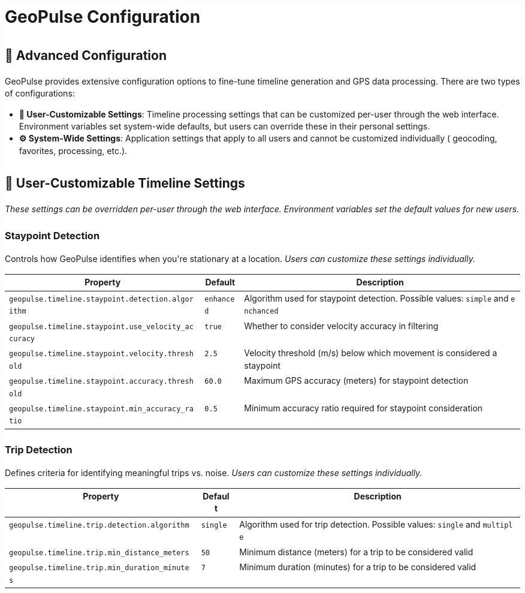 # GeoPulse Configuration

## 🔧 Advanced Configuration

GeoPulse provides extensive configuration options to fine-tune timeline generation and GPS data processing. There are
two types of configurations:

- **🔧 User-Customizable Settings**: Timeline processing settings that can be customized per-user through the web
  interface. Environment variables set system-wide defaults, but users can override these in their personal settings.
- **⚙️ System-Wide Settings**: Application settings that apply to all users and cannot be customized individually (
  geocoding, favorites, processing, etc.).

## 🔧 User-Customizable Timeline Settings

*These settings can be overridden per-user through the web interface. Environment variables set the default values for
new users.*

### Staypoint Detection

Controls how GeoPulse identifies when you're stationary at a location. *Users can customize these settings
individually.*

| Property                                            | Default    | Description                                                                       |
|-----------------------------------------------------|------------|-----------------------------------------------------------------------------------|
| `geopulse.timeline.staypoint.detection.algorithm`   | `enhanced` | Algorithm used for staypoint detection. Possible values: `simple` and `enchanced` |
| `geopulse.timeline.staypoint.use_velocity_accuracy` | `true`     | Whether to consider velocity accuracy in filtering                                |
| `geopulse.timeline.staypoint.velocity.threshold`    | `2.5`      | Velocity threshold (m/s) below which movement is considered a staypoint           |
| `geopulse.timeline.staypoint.accuracy.threshold`    | `60.0`     | Maximum GPS accuracy (meters) for staypoint detection                             |
| `geopulse.timeline.staypoint.min_accuracy_ratio`    | `0.5`      | Minimum accuracy ratio required for staypoint consideration                       |

### Trip Detection

Defines criteria for identifying meaningful trips vs. noise. *Users can customize these settings individually.*

| Property                                      | Default  | Description                                                                 |
|-----------------------------------------------|----------|-----------------------------------------------------------------------------|
| `geopulse.timeline.trip.detection.algorithm`  | `single` | Algorithm used for trip detection. Possible values: `single` and `multiple` |
| `geopulse.timeline.trip.min_distance_meters`  | `50`     | Minimum distance (meters) for a trip to be considered valid                 |
| `geopulse.timeline.trip.min_duration_minutes` | `7`      | Minimum duration (minutes) for a trip to be considered valid                |
